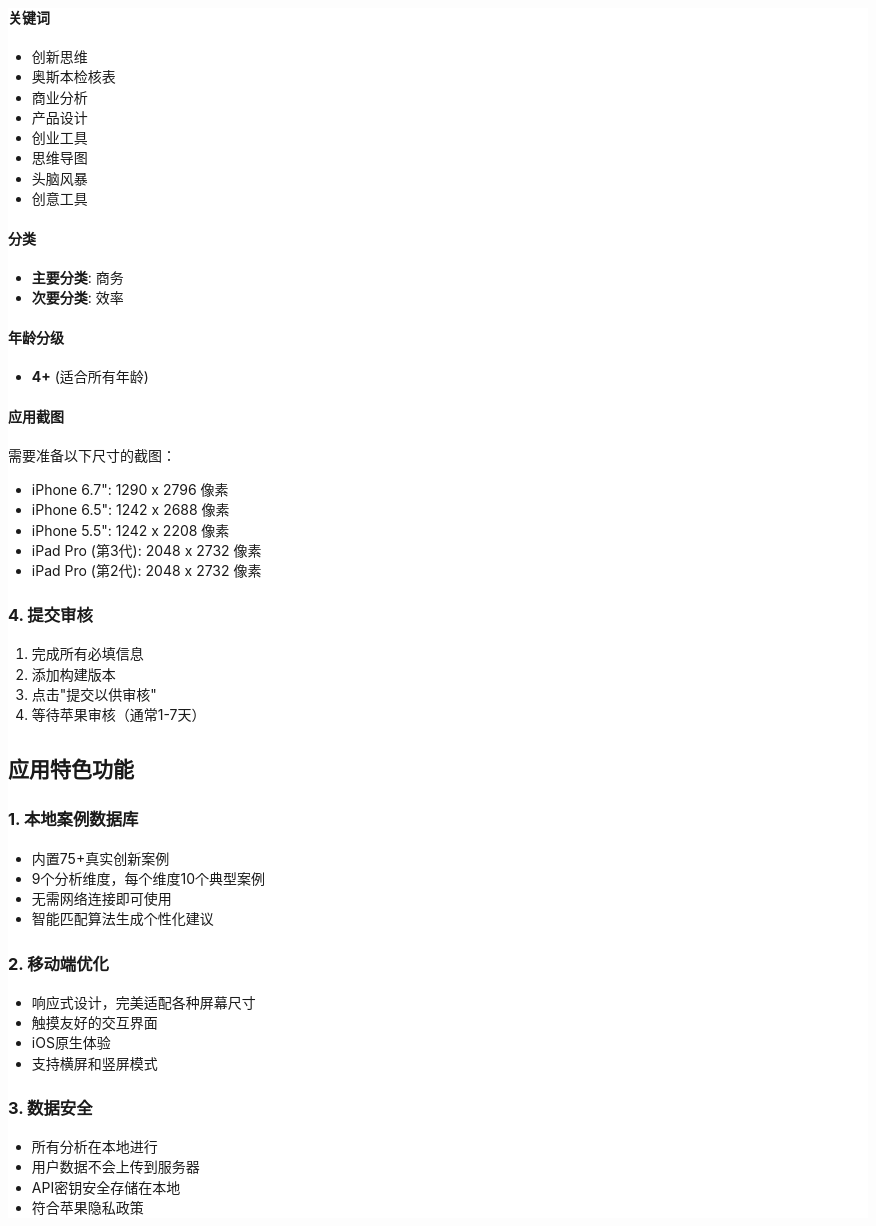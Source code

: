 #### 关键词
- 创新思维
- 奥斯本检核表
- 商业分析
- 产品设计
- 创业工具
- 思维导图
- 头脑风暴
- 创意工具

#### 分类
- **主要分类**: 商务
- **次要分类**: 效率

#### 年龄分级
- **4+** (适合所有年龄)

#### 应用截图
需要准备以下尺寸的截图：
- iPhone 6.7": 1290 x 2796 像素
- iPhone 6.5": 1242 x 2688 像素  
- iPhone 5.5": 1242 x 2208 像素
- iPad Pro (第3代): 2048 x 2732 像素
- iPad Pro (第2代): 2048 x 2732 像素

### 4. 提交审核
1. 完成所有必填信息
2. 添加构建版本
3. 点击"提交以供审核"
4. 等待苹果审核（通常1-7天）

## 应用特色功能

### 1. 本地案例数据库
- 内置75+真实创新案例
- 9个分析维度，每个维度10个典型案例
- 无需网络连接即可使用
- 智能匹配算法生成个性化建议

### 2. 移动端优化
- 响应式设计，完美适配各种屏幕尺寸
- 触摸友好的交互界面
- iOS原生体验
- 支持横屏和竖屏模式

### 3. 数据安全
- 所有分析在本地进行
- 用户数据不会上传到服务器
- API密钥安全存储在本地
- 符合苹果隐私政策
